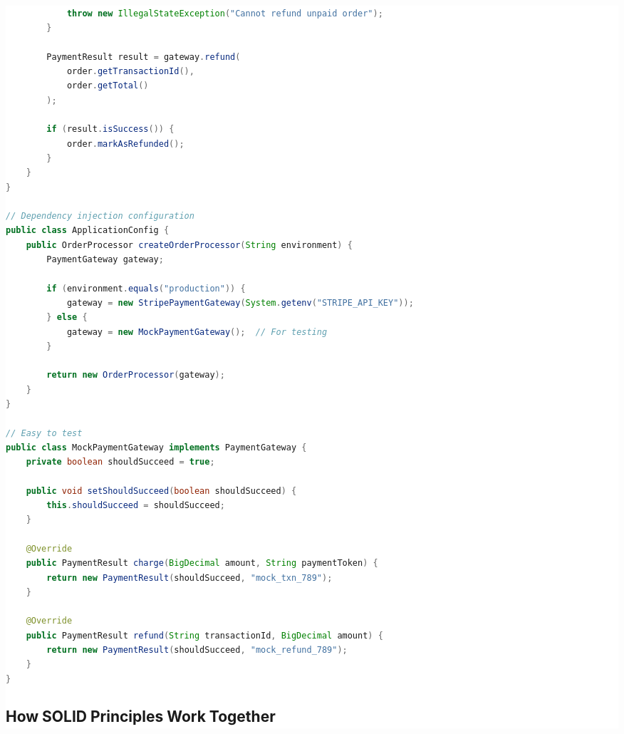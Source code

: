 ```java
            throw new IllegalStateException("Cannot refund unpaid order");
        }

        PaymentResult result = gateway.refund(
            order.getTransactionId(),
            order.getTotal()
        );

        if (result.isSuccess()) {
            order.markAsRefunded();
        }
    }
}

// Dependency injection configuration
public class ApplicationConfig {
    public OrderProcessor createOrderProcessor(String environment) {
        PaymentGateway gateway;

        if (environment.equals("production")) {
            gateway = new StripePaymentGateway(System.getenv("STRIPE_API_KEY"));
        } else {
            gateway = new MockPaymentGateway();  // For testing
        }

        return new OrderProcessor(gateway);
    }
}

// Easy to test
public class MockPaymentGateway implements PaymentGateway {
    private boolean shouldSucceed = true;

    public void setShouldSucceed(boolean shouldSucceed) {
        this.shouldSucceed = shouldSucceed;
    }

    @Override
    public PaymentResult charge(BigDecimal amount, String paymentToken) {
        return new PaymentResult(shouldSucceed, "mock_txn_789");
    }

    @Override
    public PaymentResult refund(String transactionId, BigDecimal amount) {
        return new PaymentResult(shouldSucceed, "mock_refund_789");
    }
}
```

## How SOLID Principles Work Together
